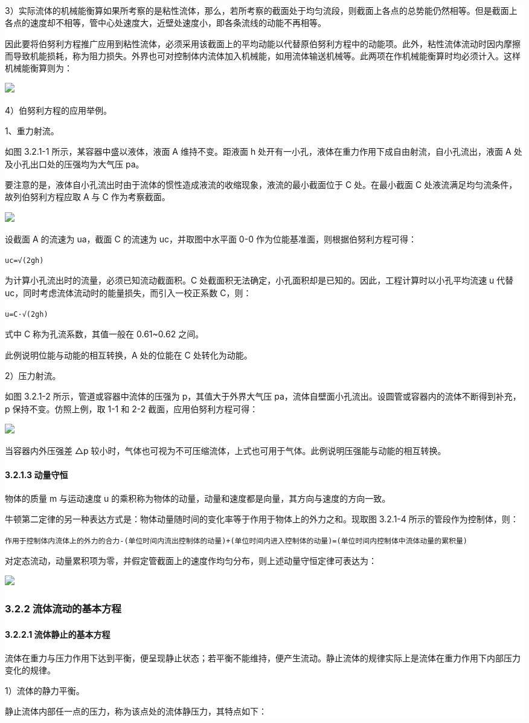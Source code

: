 3）实际流体的机械能衡算如果所考察的是粘性流体，那么，若所考察的截面处于均匀流段，则截面上各点的总势能仍然相等。但是截面上各点的速度却不相等，管中心处速度大，近壁处速度小，即各条流线的动能不再相等。

因此要将伯努利方程推广应用到粘性流体，必须采用该截面上的平均动能以代替原伯努利方程中的动能项。此外，粘性流体流动时因内摩擦而导致机能损耗，称为阻力损失。外界也可对控制体内流体加入机械能，如用流体输送机械等。此两项在作机械能衡算时均必须计入。这样机械能衡算则为：

![](https://raw.githubusercontent.com/dalong0514/selfstudy/master/图片链接/化工书籍/20190514.PNG)

4）伯努利方程的应用举例。

1、重力射流。

如图 3.2.1-1 所示，某容器中盛以液体，液面 A 维持不变。距液面 h 处开有一小孔，液体在重力作用下成自由射流，自小孔流出，液面 A 处及小孔出口处的压强均为大气压 pa。

要注意的是，液体自小孔流出时由于流体的惯性造成液流的收缩现象，液流的最小截面位于 C 处。在最小截面 C 处液流满足均匀流条件，故列伯努利方程应取 A 与 C 作为考察截面。

![](https://raw.githubusercontent.com/dalong0514/selfstudy/master/图片链接/化工书籍/20190515.PNG)

设截面 A 的流速为 ua，截面 C 的流速为 uc，并取图中水平面 0-0 作为位能基准面，则根据伯努利方程可得：

	uc=√(2gh)

为计算小孔流出时的流量，必须已知流动截面积。C 处截面积无法确定，小孔面积却是已知的。因此，工程计算时以小孔平均流速 u 代替 uc，同时考虑流体流动时的能量损失，而引入一校正系数 C，则：

	u=C·√(2gh)

式中 C 称为孔流系数，其值一般在 0.61~0.62 之间。

此例说明位能与动能的相互转换，A 处的位能在 C 处转化为动能。

2）压力射流。

如图 3.2.1-2 所示，管道或容器中流体的压强为 p，其值大于外界大气压 pa，流体自壁面小孔流出。设圆管或容器内的流体不断得到补充，p 保持不变。仿照上例，取 1-1 和 2-2 截面，应用伯努利方程可得：

![](https://raw.githubusercontent.com/dalong0514/selfstudy/master/图片链接/化工书籍/20190516.PNG)

当容器内外压强差 △p 较小时，气体也可视为不可压缩流体，上式也可用于气体。此例说明压强能与动能的相互转换。

#### 3.2.1.3 动量守恒

物体的质量 m 与运动速度 u 的乘积称为物体的动量，动量和速度都是向量，其方向与速度的方向一致。

牛顿第二定律的另一种表达方式是：物体动量随时间的变化率等于作用于物体上的外力之和。现取图 3.2.1-4 所示的管段作为控制体，则：

	作用于控制体内流体上的外力的合力-(单位时间内流出控制体的动量)+(单位时间内进入控制体的动量)=(单位时间内控制体中流体动量的累积量)

对定态流动，动量累积项为零，并假定管截面上的速度作均匀分布，则上述动量守恒定律可表达为：

![](https://raw.githubusercontent.com/dalong0514/selfstudy/master/图片链接/化工书籍/20190517.PNG)

### 3.2.2 流体流动的基本方程

#### 3.2.2.1 流体静止的基本方程

流体在重力与压力作用下达到平衡，便呈现静止状态；若平衡不能维持，便产生流动。静止流体的规律实际上是流体在重力作用下内部压力变化的规律。

1）流体的静力平衡。

静止流体内部任一点的压力，称为该点处的流体静压力，其特点如下：
